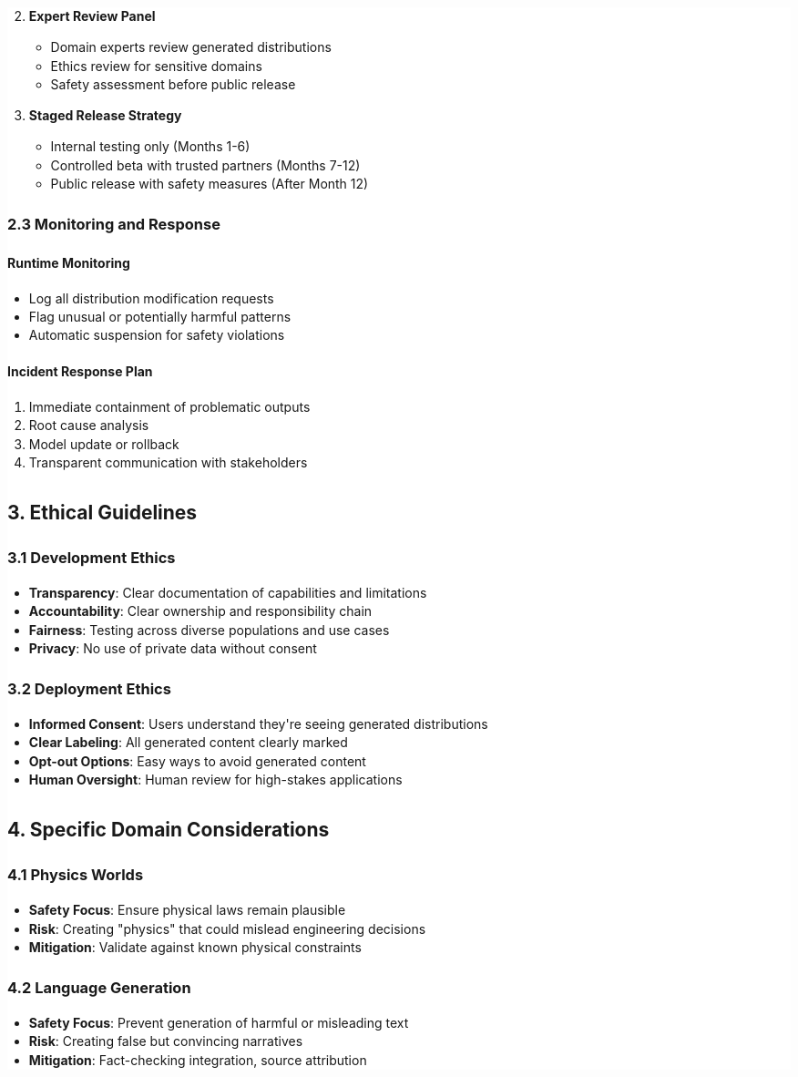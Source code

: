 2. **Expert Review Panel**
   - Domain experts review generated distributions
   - Ethics review for sensitive domains
   - Safety assessment before public release

3. **Staged Release Strategy**
   - Internal testing only (Months 1-6)
   - Controlled beta with trusted partners (Months 7-12)
   - Public release with safety measures (After Month 12)

### 2.3 Monitoring and Response

#### Runtime Monitoring
- Log all distribution modification requests
- Flag unusual or potentially harmful patterns
- Automatic suspension for safety violations

#### Incident Response Plan
1. Immediate containment of problematic outputs
2. Root cause analysis
3. Model update or rollback
4. Transparent communication with stakeholders

## 3. Ethical Guidelines

### 3.1 Development Ethics
- **Transparency**: Clear documentation of capabilities and limitations
- **Accountability**: Clear ownership and responsibility chain
- **Fairness**: Testing across diverse populations and use cases
- **Privacy**: No use of private data without consent

### 3.2 Deployment Ethics
- **Informed Consent**: Users understand they're seeing generated distributions
- **Clear Labeling**: All generated content clearly marked
- **Opt-out Options**: Easy ways to avoid generated content
- **Human Oversight**: Human review for high-stakes applications

## 4. Specific Domain Considerations

### 4.1 Physics Worlds
- **Safety Focus**: Ensure physical laws remain plausible
- **Risk**: Creating "physics" that could mislead engineering decisions
- **Mitigation**: Validate against known physical constraints

### 4.2 Language Generation
- **Safety Focus**: Prevent generation of harmful or misleading text
- **Risk**: Creating false but convincing narratives
- **Mitigation**: Fact-checking integration, source attribution
